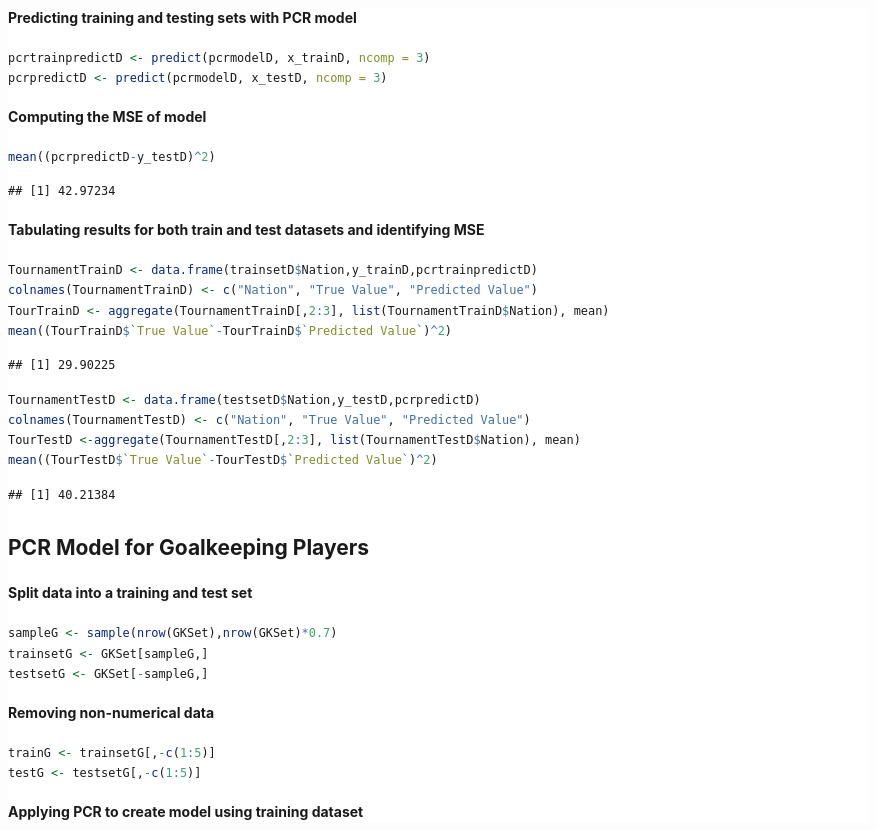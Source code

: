 #### Predicting training and testing sets with PCR model

``` r
pcrtrainpredictD <- predict(pcrmodelD, x_trainD, ncomp = 3)
pcrpredictD <- predict(pcrmodelD, x_testD, ncomp = 3)
```

#### Computing the MSE of model

``` r
mean((pcrpredictD-y_testD)^2)
```

    ## [1] 42.97234

#### Tabulating results for both train and test datasets and identifying MSE

``` r
TournamentTrainD <- data.frame(trainsetD$Nation,y_trainD,pcrtrainpredictD)
colnames(TournamentTrainD) <- c("Nation", "True Value", "Predicted Value")
TourTrainD <- aggregate(TournamentTrainD[,2:3], list(TournamentTrainD$Nation), mean)
mean((TourTrainD$`True Value`-TourTrainD$`Predicted Value`)^2)
```

    ## [1] 29.90225

``` r
TournamentTestD <- data.frame(testsetD$Nation,y_testD,pcrpredictD)
colnames(TournamentTestD) <- c("Nation", "True Value", "Predicted Value")
TourTestD <-aggregate(TournamentTestD[,2:3], list(TournamentTestD$Nation), mean)
mean((TourTestD$`True Value`-TourTestD$`Predicted Value`)^2)
```

    ## [1] 40.21384

## PCR Model for Goalkeeping Players

#### Split data into a training and test set

``` r
sampleG <- sample(nrow(GKSet),nrow(GKSet)*0.7)
trainsetG <- GKSet[sampleG,]
testsetG <- GKSet[-sampleG,]
```

#### Removing non-numerical data

``` r
trainG <- trainsetG[,-c(1:5)]
testG <- testsetG[,-c(1:5)]
```

#### Applying PCR to create model using training dataset

